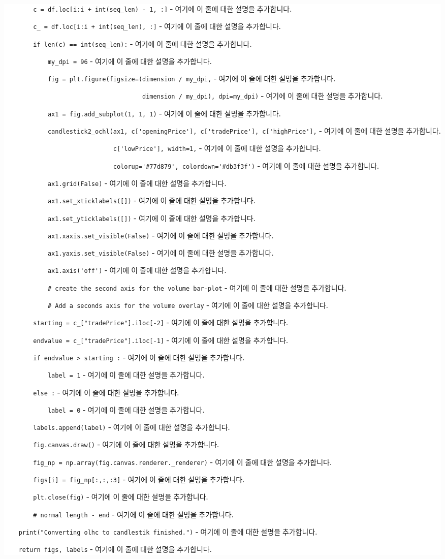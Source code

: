 `        c = df.loc[i:i + int(seq_len) - 1, :]` - 여기에 이 줄에 대한 설명을 추가합니다.

`        c_ = df.loc[i:i + int(seq_len), :]` - 여기에 이 줄에 대한 설명을 추가합니다.

`        if len(c) == int(seq_len):` - 여기에 이 줄에 대한 설명을 추가합니다.

`            my_dpi = 96` - 여기에 이 줄에 대한 설명을 추가합니다.

`            fig = plt.figure(figsize=(dimension / my_dpi,` - 여기에 이 줄에 대한 설명을 추가합니다.

`                                      dimension / my_dpi), dpi=my_dpi)` - 여기에 이 줄에 대한 설명을 추가합니다.

`            ax1 = fig.add_subplot(1, 1, 1)` - 여기에 이 줄에 대한 설명을 추가합니다.

`            candlestick2_ochl(ax1, c['openingPrice'], c['tradePrice'], c['highPrice'],` - 여기에 이 줄에 대한 설명을 추가합니다.

`                              c['lowPrice'], width=1,` - 여기에 이 줄에 대한 설명을 추가합니다.

`                              colorup='#77d879', colordown='#db3f3f')` - 여기에 이 줄에 대한 설명을 추가합니다.

`            ax1.grid(False)` - 여기에 이 줄에 대한 설명을 추가합니다.

`            ax1.set_xticklabels([])` - 여기에 이 줄에 대한 설명을 추가합니다.

`            ax1.set_yticklabels([])` - 여기에 이 줄에 대한 설명을 추가합니다.

`            ax1.xaxis.set_visible(False)` - 여기에 이 줄에 대한 설명을 추가합니다.

`            ax1.yaxis.set_visible(False)` - 여기에 이 줄에 대한 설명을 추가합니다.

`            ax1.axis('off')` - 여기에 이 줄에 대한 설명을 추가합니다.

`            # create the second axis for the volume bar-plot` - 여기에 이 줄에 대한 설명을 추가합니다.

`            # Add a seconds axis for the volume overlay` - 여기에 이 줄에 대한 설명을 추가합니다.

`        starting = c_["tradePrice"].iloc[-2]` - 여기에 이 줄에 대한 설명을 추가합니다.

`        endvalue = c_["tradePrice"].iloc[-1]` - 여기에 이 줄에 대한 설명을 추가합니다.

`        if endvalue > starting :` - 여기에 이 줄에 대한 설명을 추가합니다.

`            label = 1` - 여기에 이 줄에 대한 설명을 추가합니다.

`        else :` - 여기에 이 줄에 대한 설명을 추가합니다.

`            label = 0` - 여기에 이 줄에 대한 설명을 추가합니다.

`        labels.append(label)` - 여기에 이 줄에 대한 설명을 추가합니다.

`        fig.canvas.draw()` - 여기에 이 줄에 대한 설명을 추가합니다.

`        fig_np = np.array(fig.canvas.renderer._renderer)` - 여기에 이 줄에 대한 설명을 추가합니다.

`        figs[i] = fig_np[:,:,:3]` - 여기에 이 줄에 대한 설명을 추가합니다.

`        plt.close(fig)` - 여기에 이 줄에 대한 설명을 추가합니다.

`        # normal length - end` - 여기에 이 줄에 대한 설명을 추가합니다.

`    print("Converting olhc to candlestik finished.")` - 여기에 이 줄에 대한 설명을 추가합니다.

`    return figs, labels` - 여기에 이 줄에 대한 설명을 추가합니다.
